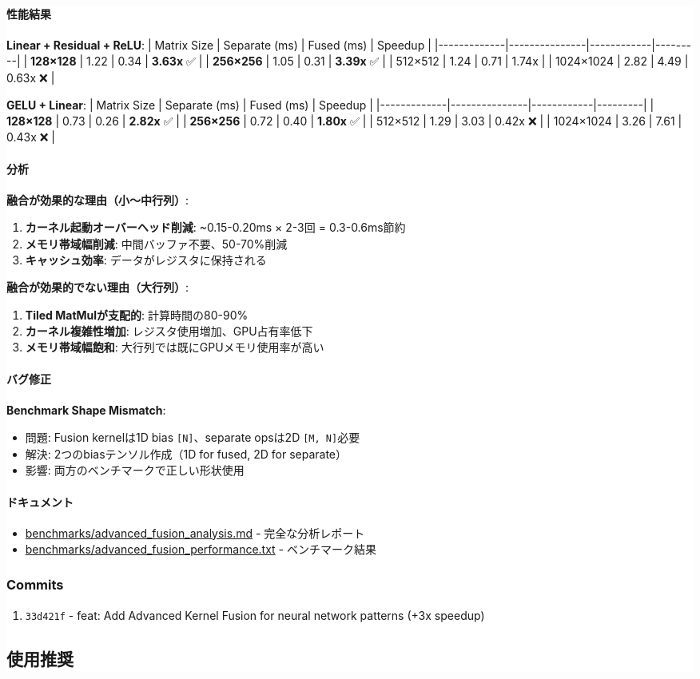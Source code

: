 #### 性能結果

**Linear + Residual + ReLU**:
| Matrix Size | Separate (ms) | Fused (ms) | Speedup |
|-------------|---------------|------------|---------|
| **128×128** | 1.22 | 0.34 | **3.63x** ✅ |
| **256×256** | 1.05 | 0.31 | **3.39x** ✅ |
| 512×512 | 1.24 | 0.71 | 1.74x |
| 1024×1024 | 2.82 | 4.49 | 0.63x ❌ |

**GELU + Linear**:
| Matrix Size | Separate (ms) | Fused (ms) | Speedup |
|-------------|---------------|------------|---------|
| **128×128** | 0.73 | 0.26 | **2.82x** ✅ |
| **256×256** | 0.72 | 0.40 | **1.80x** ✅ |
| 512×512 | 1.29 | 3.03 | 0.42x ❌ |
| 1024×1024 | 3.26 | 7.61 | 0.43x ❌ |

#### 分析

**融合が効果的な理由（小〜中行列）**:
1. **カーネル起動オーバーヘッド削減**: ~0.15-0.20ms × 2-3回 = 0.3-0.6ms節約
2. **メモリ帯域幅削減**: 中間バッファ不要、50-70%削減
3. **キャッシュ効率**: データがレジスタに保持される

**融合が効果的でない理由（大行列）**:
1. **Tiled MatMulが支配的**: 計算時間の80-90%
2. **カーネル複雑性増加**: レジスタ使用増加、GPU占有率低下
3. **メモリ帯域幅飽和**: 大行列では既にGPUメモリ使用率が高い

#### バグ修正

**Benchmark Shape Mismatch**:
- 問題: Fusion kernelは1D bias `[N]`、separate opsは2D `[M, N]`必要
- 解決: 2つのbiasテンソル作成（1D for fused, 2D for separate）
- 影響: 両方のベンチマークで正しい形状使用

#### ドキュメント
- [benchmarks/advanced_fusion_analysis.md](../benchmarks/advanced_fusion_analysis.md) - 完全な分析レポート
- [benchmarks/advanced_fusion_performance.txt](../benchmarks/advanced_fusion_performance.txt) - ベンチマーク結果

### Commits
1. `33d421f` - feat: Add Advanced Kernel Fusion for neural network patterns (+3x speedup)

## 使用推奨
